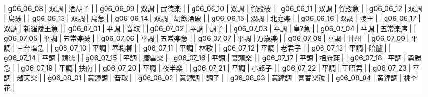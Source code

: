 |   g06_06_08  |  双調  |   酒胡子   |
|   g06_06_09  |  双調  |   武徳楽   |
|   g06_06_10  |  双調  |   賀殿破   |
|   g06_06_11  |  双調  |   賀殿急   |
|   g06_06_12  |  双調  |    鳥破    |
|   g06_06_13  |  双調  |    鳥急    |
|   g06_06_14  |  双調  |  胡飲酒破  |
|   g06_06_15  |  双調  |   北庭楽   |
|   g06_06_16  |  双調  |    陵王    |
|   g06_06_17  |  双調  | 新羅陵王急 |
|   g06_07_01  |  平調  |    音取    |
|   g06_07_02  |  平調  |    調子    |
|   g06_07_03  |  平調  |    皇?急   |
|   g06_07_04  |  平調  |  五常楽序  |
|   g06_07_05  |  平調  |  五常楽破  |
|   g06_07_06  |  平調  |  五常楽急  |
|   g06_07_07  |  平調  |   万歳楽   |
|   g06_07_08  |  平調  |    甘州    |
|   g06_07_09  |  平調  |  三台塩急  |
|   g06_07_10  |  平調  |   春楊柳   |
|   g06_07_11  |  平調  |    林歌    |
|   g06_07_12  |  平調  |   老君子   |
|   g06_07_13  |  平調  |    陪臚    |
|   g06_07_14  |  平調  |    鶏徳    |
|   g06_07_15  |  平調  |   慶雲楽   |
|   g06_07_16  |  平調  |   裏頭楽   |
|   g06_07_17  |  平調  |   相府蓮   |
|   g06_07_18  |  平調  |   勇勝急   |
|   g06_07_19  |  平調  |    扶南    |
|   g06_07_20  |  平調  |   夜半楽   |
|   g06_07_21  |  平調  |   小郎子   |
|   g06_07_22  |  平調  |   王昭君   |
|   g06_07_23  |  平調  |   越天楽   |
|   g06_08_01  | 黄鐘調 |    音取    |
|   g06_08_02  | 黄鐘調 |    調子    |
|   g06_08_03  | 黄鐘調 |  喜春楽破  |
|   g06_08_04  | 黄鐘調 |   桃李花   |